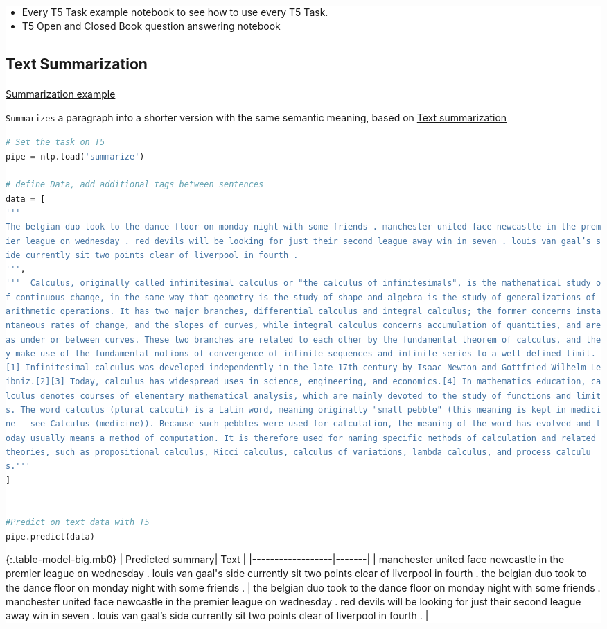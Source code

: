 - [Every T5 Task example notebook](https://github.com/JohnSnowLabs/nlu/blob/master/examples/colab/component_examples/sequence2sequence/T5_tasks_summarize_question_answering_and_more.ipynb) to see how to use every T5 Task.
- [T5 Open and Closed Book question answering  notebook](https://github.com/JohnSnowLabs/nlu/blob/master/examples/colab/component_examples/sequence2sequence/T5_question_answering.ipynb)

</div><div class="h3-box" markdown="1">

## Text Summarization
[Summarization example](https://github.com/JohnSnowLabs/nlu/blob/master/examples/colab/component_examples/sequence2sequence/T5_tasks_summarize_question_answering_and_more.ipynb)

`Summarizes` a paragraph into a shorter version with the same semantic meaning, based on [Text summarization](https://arxiv.org/abs/1506.03340)

```python
# Set the task on T5
pipe = nlp.load('summarize')

# define Data, add additional tags between sentences
data = [
'''
The belgian duo took to the dance floor on monday night with some friends . manchester united face newcastle in the premier league on wednesday . red devils will be looking for just their second league away win in seven . louis van gaal’s side currently sit two points clear of liverpool in fourth .
''',
'''  Calculus, originally called infinitesimal calculus or "the calculus of infinitesimals", is the mathematical study of continuous change, in the same way that geometry is the study of shape and algebra is the study of generalizations of arithmetic operations. It has two major branches, differential calculus and integral calculus; the former concerns instantaneous rates of change, and the slopes of curves, while integral calculus concerns accumulation of quantities, and areas under or between curves. These two branches are related to each other by the fundamental theorem of calculus, and they make use of the fundamental notions of convergence of infinite sequences and infinite series to a well-defined limit.[1] Infinitesimal calculus was developed independently in the late 17th century by Isaac Newton and Gottfried Wilhelm Leibniz.[2][3] Today, calculus has widespread uses in science, engineering, and economics.[4] In mathematics education, calculus denotes courses of elementary mathematical analysis, which are mainly devoted to the study of functions and limits. The word calculus (plural calculi) is a Latin word, meaning originally "small pebble" (this meaning is kept in medicine – see Calculus (medicine)). Because such pebbles were used for calculation, the meaning of the word has evolved and today usually means a method of computation. It is therefore used for naming specific methods of calculation and related theories, such as propositional calculus, Ricci calculus, calculus of variations, lambda calculus, and process calculus.'''
]


#Predict on text data with T5
pipe.predict(data)
```


{:.table-model-big.mb0}
| Predicted summary| Text |
|------------------|-------|
| manchester united face newcastle in the premier league on wednesday . louis van gaal's side currently sit two points clear of liverpool in fourth . the belgian duo took to the dance floor on monday night with some friends .            | the belgian duo took to the dance floor on monday night with some friends . manchester united face newcastle in the premier league on wednesday . red devils will be looking for just their second league away win in seven . louis van gaal’s side currently sit two points clear of liverpool in fourth . |
